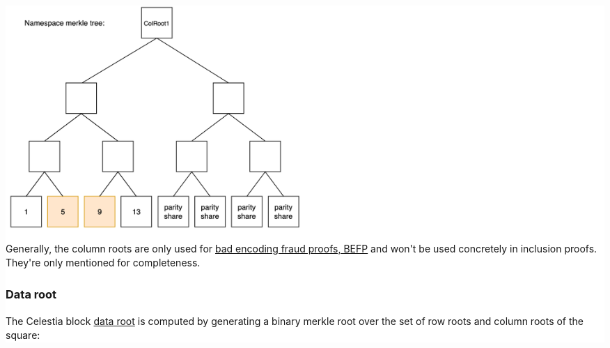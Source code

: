 <img src="img/col_root_1.png" alt="column root one generation" width="427"/>

Generally, the column roots are only used for [bad encoding fraud proofs, BEFP](https://celestiaorg.github.io/celestia-app/specs/fraud_proofs.html#bad-encoding-fraud-proofs) and won't be used concretely in inclusion proofs. 
They're only mentioned for completeness.

### Data root

The Celestia block [data root](https://celestiaorg.github.io/celestia-app/specs/data_structures.html) is computed by generating a binary merkle root over the set of row roots and column roots of the square:
